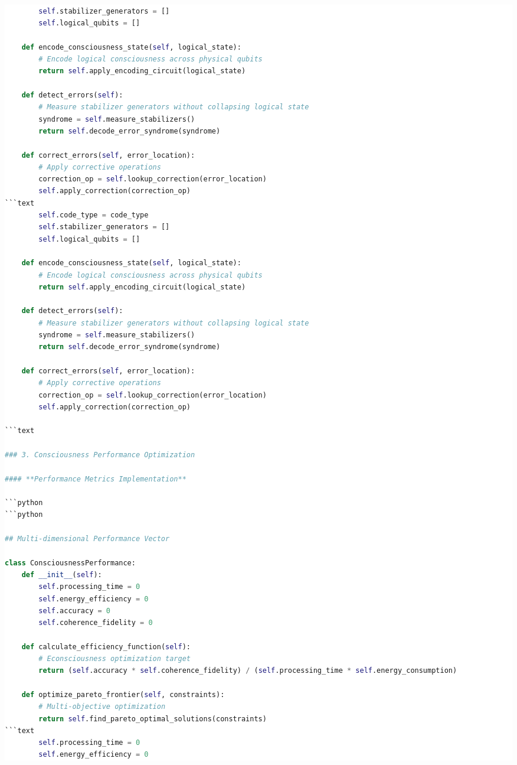 ```python
        self.stabilizer_generators = []
        self.logical_qubits = []

    def encode_consciousness_state(self, logical_state):
        # Encode logical consciousness across physical qubits
        return self.apply_encoding_circuit(logical_state)

    def detect_errors(self):
        # Measure stabilizer generators without collapsing logical state
        syndrome = self.measure_stabilizers()
        return self.decode_error_syndrome(syndrome)

    def correct_errors(self, error_location):
        # Apply corrective operations
        correction_op = self.lookup_correction(error_location)
        self.apply_correction(correction_op)
```text
        self.code_type = code_type
        self.stabilizer_generators = []
        self.logical_qubits = []

    def encode_consciousness_state(self, logical_state):
        # Encode logical consciousness across physical qubits
        return self.apply_encoding_circuit(logical_state)

    def detect_errors(self):
        # Measure stabilizer generators without collapsing logical state
        syndrome = self.measure_stabilizers()
        return self.decode_error_syndrome(syndrome)

    def correct_errors(self, error_location):
        # Apply corrective operations
        correction_op = self.lookup_correction(error_location)
        self.apply_correction(correction_op)

```text

### 3. Consciousness Performance Optimization

#### **Performance Metrics Implementation**

```python
```python

## Multi-dimensional Performance Vector

class ConsciousnessPerformance:
    def __init__(self):
        self.processing_time = 0
        self.energy_efficiency = 0
        self.accuracy = 0
        self.coherence_fidelity = 0

    def calculate_efficiency_function(self):
        # Econsciousness optimization target
        return (self.accuracy * self.coherence_fidelity) / (self.processing_time * self.energy_consumption)

    def optimize_pareto_frontier(self, constraints):
        # Multi-objective optimization
        return self.find_pareto_optimal_solutions(constraints)
```text
        self.processing_time = 0
        self.energy_efficiency = 0
```